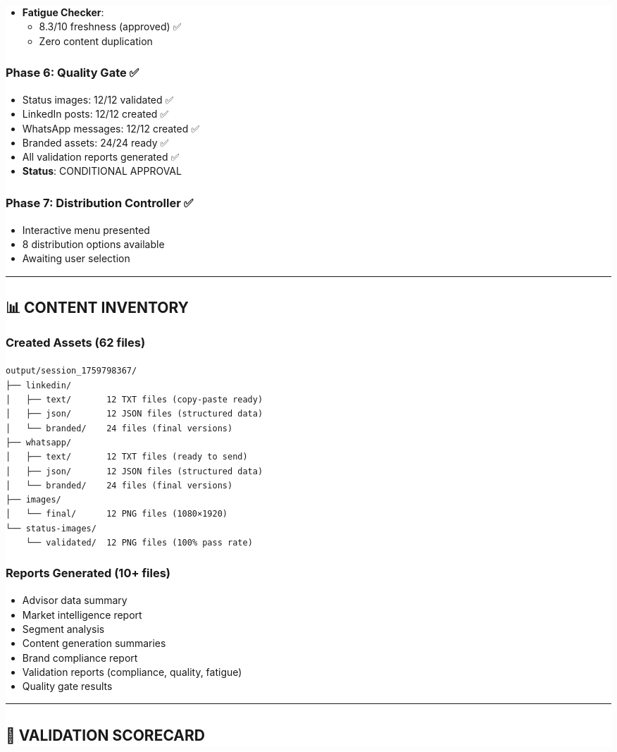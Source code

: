 - **Fatigue Checker**: 
  - 8.3/10 freshness (approved) ✅
  - Zero content duplication

### Phase 6: Quality Gate ✅
- Status images: 12/12 validated ✅
- LinkedIn posts: 12/12 created ✅
- WhatsApp messages: 12/12 created ✅
- Branded assets: 24/24 ready ✅
- All validation reports generated ✅
- **Status**: CONDITIONAL APPROVAL

### Phase 7: Distribution Controller ✅
- Interactive menu presented
- 8 distribution options available
- Awaiting user selection

---

## 📊 CONTENT INVENTORY

### Created Assets (62 files)
```
output/session_1759798367/
├── linkedin/
│   ├── text/       12 TXT files (copy-paste ready)
│   ├── json/       12 JSON files (structured data)
│   └── branded/    24 files (final versions)
├── whatsapp/
│   ├── text/       12 TXT files (ready to send)
│   ├── json/       12 JSON files (structured data)
│   └── branded/    24 files (final versions)
├── images/
│   └── final/      12 PNG files (1080×1920)
└── status-images/
    └── validated/  12 PNG files (100% pass rate)
```

### Reports Generated (10+ files)
- Advisor data summary
- Market intelligence report
- Segment analysis
- Content generation summaries
- Brand compliance report
- Validation reports (compliance, quality, fatigue)
- Quality gate results

---

## 🎯 VALIDATION SCORECARD
